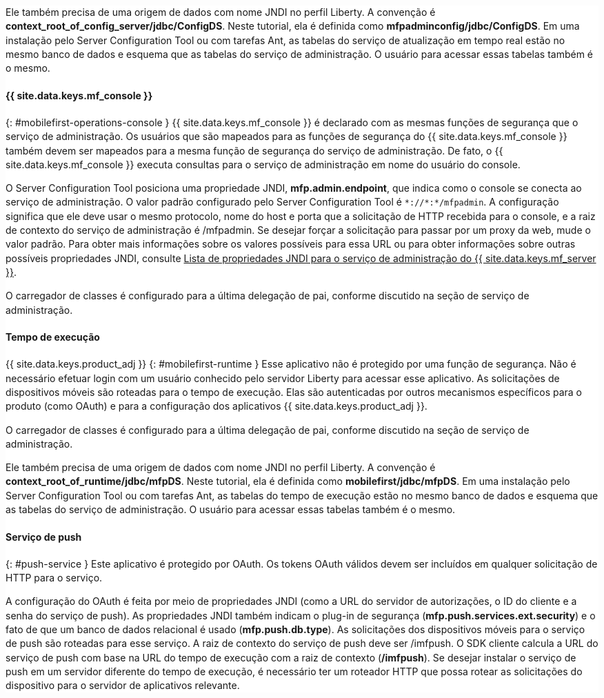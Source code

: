 Ele também precisa de uma origem de dados com nome JNDI no perfil Liberty. A convenção é **context\_root\_of\_config\_server/jdbc/ConfigDS**. Neste tutorial, ela é definida como **mfpadminconfig/jdbc/ConfigDS**. Em uma instalação pelo Server Configuration Tool ou com tarefas Ant, as tabelas do serviço de atualização em tempo real estão no mesmo banco de dados e esquema que as tabelas do serviço de administração. O usuário para acessar essas tabelas também é o mesmo.

#### {{ site.data.keys.mf_console }}
{: #mobilefirst-operations-console }
{{ site.data.keys.mf_console }} é declarado com as mesmas funções de segurança que o serviço de administração. Os usuários que são mapeados para as funções de segurança do {{ site.data.keys.mf_console }} também devem ser mapeados para a mesma função de segurança do serviço de administração. De fato, o {{ site.data.keys.mf_console }} executa consultas para o serviço de administração em nome do usuário do console.

O Server Configuration Tool posiciona uma propriedade JNDI, **mfp.admin.endpoint**, que indica como o console se conecta ao serviço de administração. O valor padrão configurado pelo Server Configuration Tool é `*://*:*/mfpadmin`. A configuração significa que ele deve usar o mesmo protocolo, nome do host e porta que a solicitação de HTTP recebida para o console, e a raiz de contexto do serviço de administração é /mfpadmin. Se desejar forçar a solicitação para passar por um proxy da web, mude o valor padrão. Para obter mais informações sobre os valores possíveis para essa URL ou para obter informações sobre outras possíveis propriedades JNDI, consulte [Lista de propriedades JNDI para o serviço de administração do {{ site.data.keys.mf_server }}](../../../server-configuration/#list-of-jndi-properties-for-mobilefirst-server-administration-service).

O carregador de classes é configurado para a última delegação de pai, conforme discutido na seção de serviço de administração.

#### Tempo de execução
{{ site.data.keys.product_adj }}
{: #mobilefirst-runtime }
Esse aplicativo não é protegido por uma função de segurança. Não é necessário efetuar login com um usuário conhecido pelo servidor Liberty para acessar esse aplicativo. As solicitações de dispositivos móveis são roteadas para o tempo de execução. Elas são autenticadas por outros mecanismos específicos para o produto (como OAuth) e para a configuração dos aplicativos  {{ site.data.keys.product_adj }}.

O carregador de classes é configurado para a última delegação de pai, conforme discutido na seção de serviço de administração.

Ele também precisa de uma origem de dados com nome JNDI no perfil Liberty. A convenção é **context\_root\_of\_runtime/jdbc/mfpDS**. Neste tutorial, ela é definida como **mobilefirst/jdbc/mfpDS**. Em uma instalação pelo Server Configuration Tool ou com tarefas Ant, as tabelas do tempo de execução estão no mesmo banco de dados e esquema que as tabelas do serviço de administração. O usuário para acessar essas tabelas também é o mesmo.

#### Serviço de push
{: #push-service }
Este aplicativo é protegido por OAuth. Os tokens OAuth válidos devem ser incluídos em qualquer solicitação de HTTP para o serviço.

A configuração do OAuth é feita por meio de propriedades JNDI (como a URL do servidor de autorizações, o ID do cliente e a senha do serviço de push). As propriedades JNDI também indicam o plug-in de segurança (**mfp.push.services.ext.security**) e o fato de que um banco de dados relacional é usado (**mfp.push.db.type**). As solicitações dos dispositivos móveis para o serviço de push são roteadas para esse serviço. A raiz de contexto do serviço de push deve ser /imfpush. O SDK cliente calcula a URL do serviço de push com base na URL do tempo de execução com a raiz de contexto (**/imfpush**). Se desejar instalar o serviço de push em um servidor diferente do tempo de execução, é necessário ter um roteador HTTP que possa rotear as solicitações do dispositivo para o servidor de aplicativos relevante.
